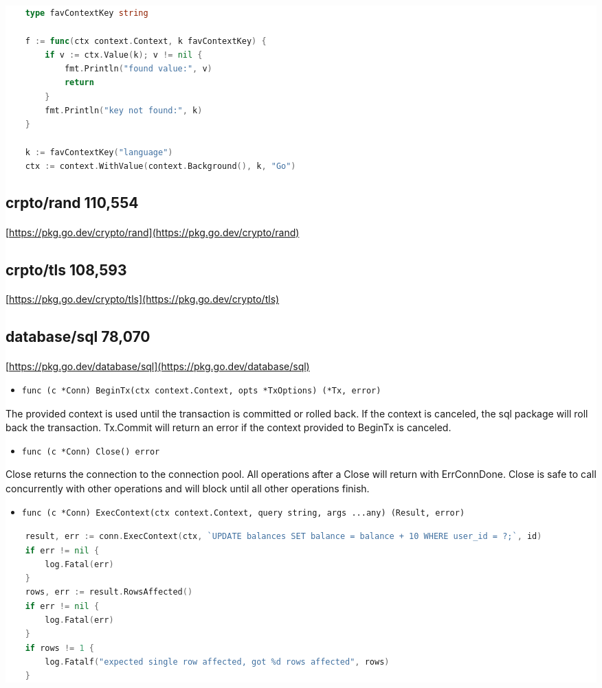 ```go
	type favContextKey string

	f := func(ctx context.Context, k favContextKey) {
		if v := ctx.Value(k); v != nil {
			fmt.Println("found value:", v)
			return
		}
		fmt.Println("key not found:", k)
	}

	k := favContextKey("language")
	ctx := context.WithValue(context.Background(), k, "Go")
```

## crpto/rand 110,554

[https://pkg.go.dev/crypto/rand](https://pkg.go.dev/crypto/rand)

## crpto/tls 108,593

[https://pkg.go.dev/crypto/tls](https://pkg.go.dev/crypto/tls)

## database/sql 78,070

[https://pkg.go.dev/database/sql](https://pkg.go.dev/database/sql)

- `func (c *Conn) BeginTx(ctx context.Context, opts *TxOptions) (*Tx, error)`

The provided context is used until the transaction is committed or rolled back. If the context is canceled, the sql package will roll back the transaction. Tx.Commit will return an error if the context provided to BeginTx is canceled.

- `func (c *Conn) Close() error`

Close returns the connection to the connection pool. All operations after a Close will return with ErrConnDone. Close is safe to call concurrently with other operations and will block until all other operations finish.

- `func (c *Conn) ExecContext(ctx context.Context, query string, args ...any) (Result, error)`

```go
	result, err := conn.ExecContext(ctx, `UPDATE balances SET balance = balance + 10 WHERE user_id = ?;`, id)
	if err != nil {
		log.Fatal(err)
	}
	rows, err := result.RowsAffected()
	if err != nil {
		log.Fatal(err)
	}
	if rows != 1 {
		log.Fatalf("expected single row affected, got %d rows affected", rows)
	}
```
